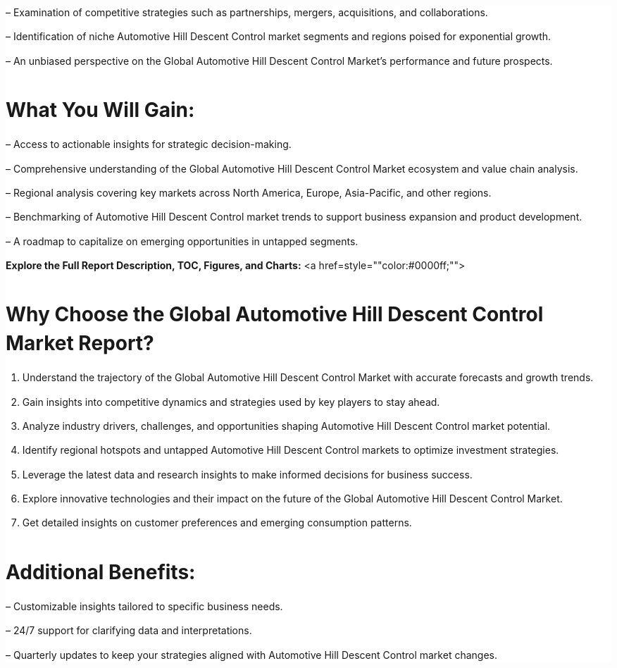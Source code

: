 – Examination of competitive strategies such as partnerships, mergers, acquisitions, and collaborations.

– Identification of niche Automotive Hill Descent Control market segments and regions poised for exponential growth.

– An unbiased perspective on the Global Automotive Hill Descent Control Market’s performance and future prospects.

# <strong>What You Will Gain:</strong>

– Access to actionable insights for strategic decision-making.

– Comprehensive understanding of the Global Automotive Hill Descent Control Market ecosystem and value chain analysis.

– Regional analysis covering key markets across North America, Europe, Asia-Pacific, and other regions.

– Benchmarking of Automotive Hill Descent Control market trends to support business expansion and product development.

– A roadmap to capitalize on emerging opportunities in untapped segments.

<strong>Explore the Full Report Description, TOC, Figures, and Charts:</strong>
<a href=style=""color:#0000ff;""></a>

# <strong>Why Choose the Global Automotive Hill Descent Control Market Report?</strong>

1. Understand the trajectory of the Global Automotive Hill Descent Control Market with accurate forecasts and growth trends.

2. Gain insights into competitive dynamics and strategies used by key players to stay ahead.

3. Analyze industry drivers, challenges, and opportunities shaping Automotive Hill Descent Control market potential.

4. Identify regional hotspots and untapped Automotive Hill Descent Control markets to optimize investment strategies.

5. Leverage the latest data and research insights to make informed decisions for business success.

6. Explore innovative technologies and their impact on the future of the Global Automotive Hill Descent Control Market.

7. Get detailed insights on customer preferences and emerging consumption patterns.

# <strong>Additional Benefits:</strong>

– Customizable insights tailored to specific business needs.

– 24/7 support for clarifying data and interpretations.

– Quarterly updates to keep your strategies aligned with Automotive Hill Descent Control market changes.
